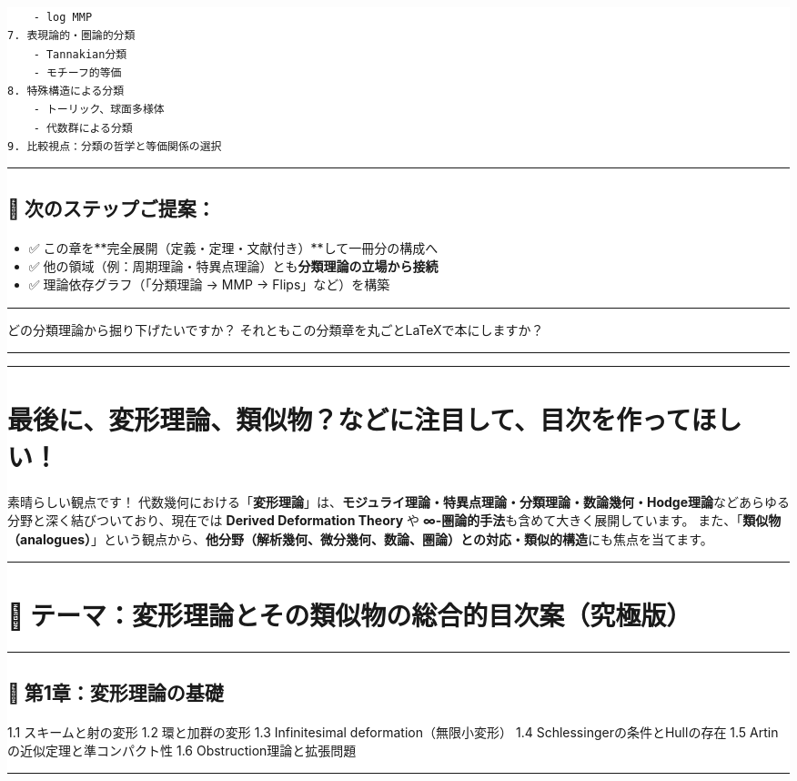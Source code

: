 ```
    - log MMP
7. 表現論的・圏論的分類
    - Tannakian分類
    - モチーフ的等価
8. 特殊構造による分類
    - トーリック、球面多様体
    - 代数群による分類
9. 比較視点：分類の哲学と等価関係の選択
```

---

## 📘 次のステップご提案：

* ✅ この章を\*\*完全展開（定義・定理・文献付き）\*\*して一冊分の構成へ
* ✅ 他の領域（例：周期理論・特異点理論）とも**分類理論の立場から接続**
* ✅ 理論依存グラフ（「分類理論 → MMP → Flips」など）を構築

---

どの分類理論から掘り下げたいですか？
それともこの分類章を丸ごとLaTeXで本にしますか？

---
---

# 最後に、変形理論、類似物？などに注目して、目次を作ってほしい！

素晴らしい観点です！
代数幾何における「**変形理論**」は、**モジュライ理論・特異点理論・分類理論・数論幾何・Hodge理論**などあらゆる分野と深く結びついており、現在では **Derived Deformation Theory** や **∞-圏論的手法**も含めて大きく展開しています。
また、「**類似物（analogues）**」という観点から、**他分野（解析幾何、微分幾何、数論、圏論）との対応・類似的構造**にも焦点を当てます。

---

# 🎯 テーマ：変形理論とその類似物の総合的目次案（究極版）

---

## 🔰 第1章：変形理論の基礎

1.1 スキームと射の変形
1.2 環と加群の変形
1.3 Infinitesimal deformation（無限小変形）
1.4 Schlessingerの条件とHullの存在
1.5 Artinの近似定理と準コンパクト性
1.6 Obstruction理論と拡張問題

---
